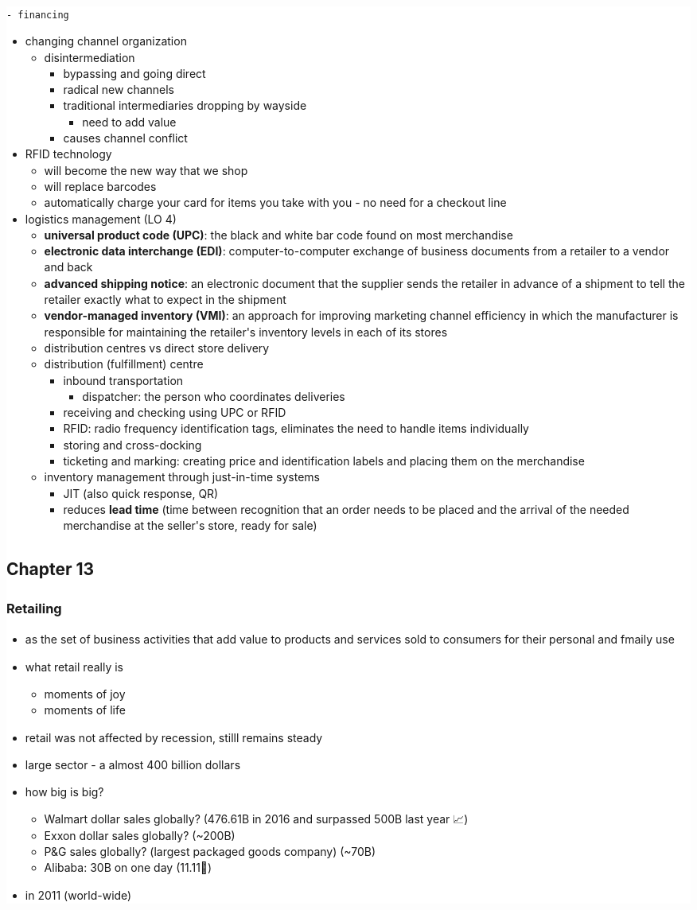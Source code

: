     - financing
- changing channel organization
  - disintermediation
    - bypassing and going direct
    - radical new channels
    - traditional intermediaries dropping by wayside
      - need to add value
    - causes channel conflict
- RFID technology
  - will become the new way that we shop
  - will replace barcodes
  - automatically charge your card for items you take with you - no need for a checkout line
- logistics management (LO 4)
  - **universal product code (UPC)**: the black and white bar code found on most merchandise
  - **electronic data interchange (EDI)**: computer-to-computer exchange of business documents from a retailer to a vendor and back
  - **advanced shipping notice**: an electronic document that the supplier sends the retailer in advance of a shipment to tell the retailer exactly what to expect in the shipment
  - **vendor-managed inventory (VMI)**: an approach for improving marketing channel efficiency in which the manufacturer is responsible for maintaining the retailer's inventory levels in each of its stores
  - distribution centres vs direct store delivery
  - distribution (fulfillment) centre
    - inbound transportation
      - dispatcher: the person who coordinates deliveries
    - receiving and checking using UPC or RFID
    - RFID: radio frequency identification tags, eliminates the need to handle items individually
    - storing and cross-docking 
    - ticketing and marking: creating price and identification labels and placing them on the merchandise
  - inventory management through just-in-time systems 
    - JIT (also quick response, QR)
    - reduces **lead time** (time between recognition that an order needs to be placed and the arrival of the needed merchandise at the seller's store, ready for sale)

## Chapter 13

### Retailing

- as the set of business activities that add value to products and services sold to consumers for their personal and fmaily use
- what retail really is
  - moments of joy
  - moments of life
- retail was not affected by recession, stilll remains steady
- large sector - a almost 400 billion dollars 
- how big is big?

  - Walmart dollar sales globally? (476.61B in 2016 and surpassed 500B last year :chart_with_upwards_trend:) 
  - Exxon dollar sales globally? (~200B)
  - P&G sales globally? (largest packaged goods company) (~70B)
  - Alibaba: 30B on one day (11.11:money_with_wings:) 
- in 2011 (world-wide)
